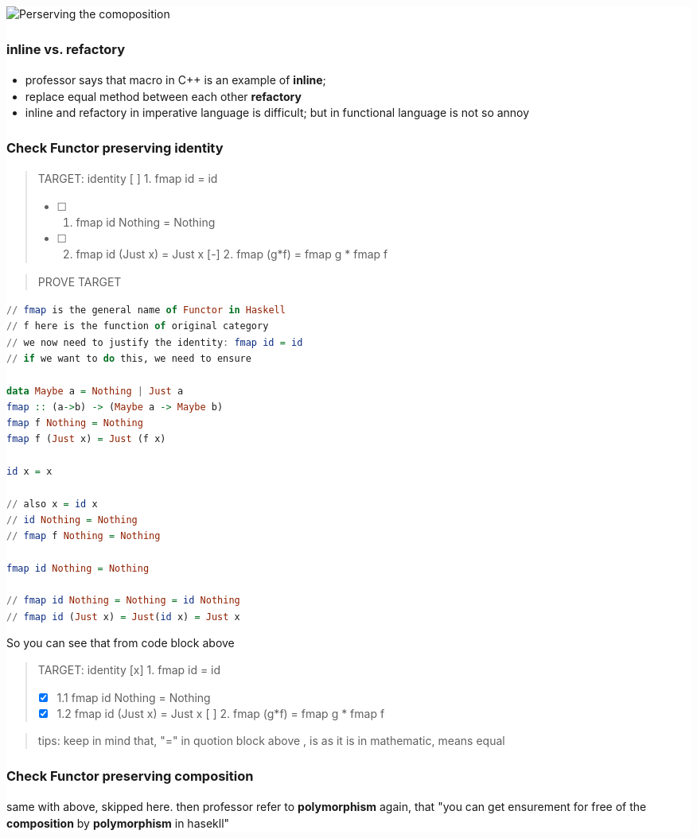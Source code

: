![Perserving the comoposition](https://s14.postimg.org/avddb5u0h/screenshot_23.png)


### inline vs. refactory

* professor says that macro in C++ is an example of **inline**;
* replace equal method between each other **refactory**
* inline and refactory in imperative language is difficult; but in functional language is not so annoy

### Check Functor preserving identity

> TARGET: identity
> [ ] 1. fmap id = id
>    - [ ] 1. fmap id Nothing = Nothing
>    - [ ] 2. fmap id (Just x) = Just x
> [-] 2. fmap (g*f) = fmap g * fmap f

> PROVE TARGET
``` haskell
// fmap is the general name of Functor in Haskell
// f here is the function of original category
// we now need to justify the identity: fmap id = id
// if we want to do this, we need to ensure

data Maybe a = Nothing | Just a
fmap :: (a->b) -> (Maybe a -> Maybe b)
fmap f Nothing = Nothing
fmap f (Just x) = Just (f x)

id x = x

// also x = id x
// id Nothing = Nothing
// fmap f Nothing = Nothing

fmap id Nothing = Nothing

// fmap id Nothing = Nothing = id Nothing
// fmap id (Just x) = Just(id x) = Just x
```

So you can see that from code block above

> TARGET: identity
> [x] 1. fmap id = id
>    - [x] 1.1 fmap id Nothing = Nothing
>    - [x] 1.2 fmap id (Just x) = Just x
> [ ] 2. fmap (g*f) = fmap g * fmap f

> tips: keep in mind that, "=" in quotion block above , is as it is in mathematic, means equal

### Check Functor preserving composition
same with above, skipped here. then professor refer to **polymorphism** again, that "you can get ensurement for free of the **composition** by **polymorphism** in hasekll"
